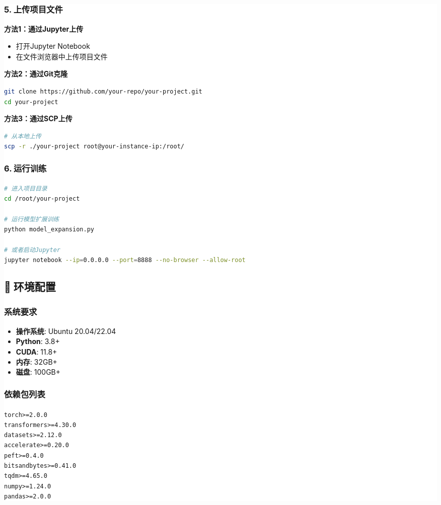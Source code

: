 ### 5. 上传项目文件

**方法1：通过Jupyter上传**
- 打开Jupyter Notebook
- 在文件浏览器中上传项目文件

**方法2：通过Git克隆**
```bash
git clone https://github.com/your-repo/your-project.git
cd your-project
```

**方法3：通过SCP上传**
```bash
# 从本地上传
scp -r ./your-project root@your-instance-ip:/root/
```

### 6. 运行训练

```bash
# 进入项目目录
cd /root/your-project

# 运行模型扩展训练
python model_expansion.py

# 或者启动Jupyter
jupyter notebook --ip=0.0.0.0 --port=8888 --no-browser --allow-root
```

## 🔧 环境配置

### 系统要求
- **操作系统**: Ubuntu 20.04/22.04
- **Python**: 3.8+
- **CUDA**: 11.8+
- **内存**: 32GB+
- **磁盘**: 100GB+

### 依赖包列表
```
torch>=2.0.0
transformers>=4.30.0
datasets>=2.12.0
accelerate>=0.20.0
peft>=0.4.0
bitsandbytes>=0.41.0
tqdm>=4.65.0
numpy>=1.24.0
pandas>=2.0.0
```
